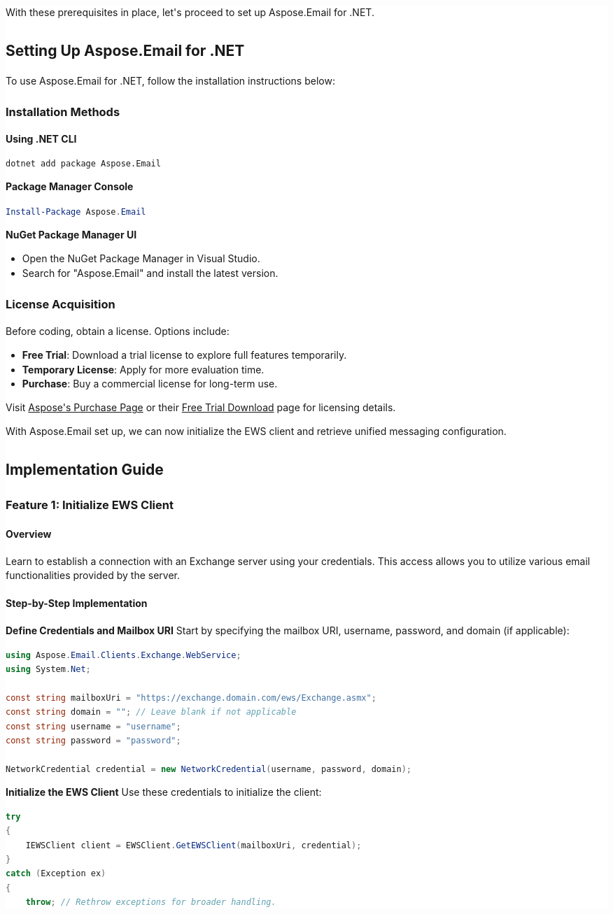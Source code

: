 With these prerequisites in place, let's proceed to set up Aspose.Email for .NET.

## Setting Up Aspose.Email for .NET

To use Aspose.Email for .NET, follow the installation instructions below:

### Installation Methods

**Using .NET CLI**
```bash
dotnet add package Aspose.Email
```

**Package Manager Console**
```powershell
Install-Package Aspose.Email
```

**NuGet Package Manager UI**
- Open the NuGet Package Manager in Visual Studio.
- Search for "Aspose.Email" and install the latest version.

### License Acquisition
Before coding, obtain a license. Options include:
- **Free Trial**: Download a trial license to explore full features temporarily.
- **Temporary License**: Apply for more evaluation time.
- **Purchase**: Buy a commercial license for long-term use.

Visit [Aspose's Purchase Page](https://purchase.aspose.com/buy) or their [Free Trial Download](https://releases.aspose.com/email/net/) page for licensing details.

With Aspose.Email set up, we can now initialize the EWS client and retrieve unified messaging configuration.

## Implementation Guide

### Feature 1: Initialize EWS Client

#### Overview
Learn to establish a connection with an Exchange server using your credentials. This access allows you to utilize various email functionalities provided by the server.

#### Step-by-Step Implementation
**Define Credentials and Mailbox URI**
Start by specifying the mailbox URI, username, password, and domain (if applicable):
```csharp
using Aspose.Email.Clients.Exchange.WebService;
using System.Net;

const string mailboxUri = "https://exchange.domain.com/ews/Exchange.asmx";
const string domain = ""; // Leave blank if not applicable
const string username = "username";
const string password = "password";

NetworkCredential credential = new NetworkCredential(username, password, domain);
```
**Initialize the EWS Client**
Use these credentials to initialize the client:
```csharp
try
{
    IEWSClient client = EWSClient.GetEWSClient(mailboxUri, credential);
}
catch (Exception ex)
{
    throw; // Rethrow exceptions for broader handling.
```